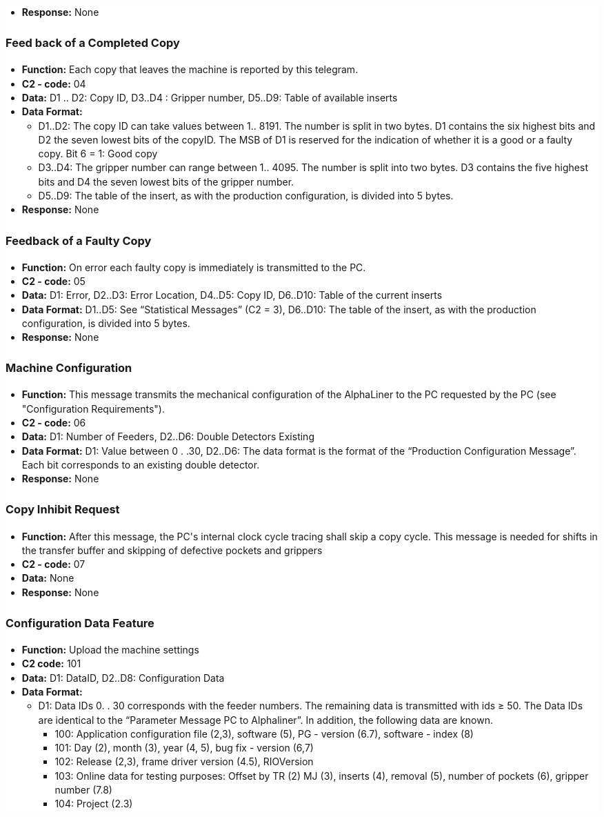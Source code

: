 *   **Response:** None

### Feed back of a Completed Copy

*   **Function:** Each copy that leaves the machine is reported by this telegram.
*   **C2 - code:** 04
*   **Data:** D1 .. D2: Copy ID, D3..D4 : Gripper number, D5..D9: Table of available inserts
*   **Data Format:**
    *   D1..D2: The copy ID can take values between 1.. 8191. The number is split in two bytes. D1 contains the six highest bits and D2 the seven lowest bits of the copyID. The MSB of D1 is reserved for the indication of whether it is a good or a faulty copy. Bit 6 = 1: Good copy
    *   D3..D4: The gripper number can range between 1.. 4095. The number is split into two bytes. D3 contains the five highest bits and D4 the seven lowest bits of the gripper number.
    *   D5..D9: The table of the insert, as with the production configuration, is divided into 5 bytes.
*   **Response:** None

### Feedback of a Faulty Copy

*   **Function:** On error each faulty copy is immediately is transmitted to the PC.
*   **C2 - code:** 05
*   **Data:** D1: Error, D2..D3: Error Location, D4..D5: Copy ID, D6..D10: Table of the current inserts
*   **Data Format:** D1..D5: See “Statistical Messages” (C2 = 3), D6..D10: The table of the insert, as with the production configuration, is divided into 5 bytes.
*   **Response:** None

### Machine Configuration

*   **Function:** This message transmits the mechanical configuration of the AlphaLiner to the PC requested by the PC (see "Configuration Requirements").
*   **C2 - code:** 06
*   **Data:** D1: Number of Feeders, D2..D6: Double Detectors Existing
*   **Data Format:** D1: Value between 0 . .30, D2..D6: The data format is the format of the “Production Configuration Message”. Each bit corresponds to an existing double detector.
*   **Response:** None

### Copy Inhibit Request

*   **Function:** After this message, the PC's internal clock cycle tracing shall skip a copy cycle. This message is needed for shifts in the transfer buffer and skipping of defective pockets and grippers
*   **C2 - code:** 07
*   **Data:** None
*   **Response:** None

### Configuration Data Feature

*   **Function:** Upload the machine settings
*   **C2 code:** 101
*   **Data:** D1: DataID, D2..D8: Configuration Data
*   **Data Format:**
    *   D1: Data IDs 0. . 30 corresponds with the feeder numbers. The remaining data is transmitted with ids ≥ 50. The Data IDs are identical to the “Parameter Message PC to Alphaliner”. In addition, the following data are known.
        *   100: Application configuration file (2,3), software (5), PG - version (6.7), software - index (8)
        *   101: Day (2), month (3), year (4, 5), bug fix - version (6,7)
        *   102: Release (2,3), frame driver version (4.5), RIOVersion
        *   103: Online data for testing purposes: Offset by TR (2) MJ (3), inserts (4), removal (5), number of pockets (6), gripper number (7.8)
        *   104: Project (2.3)